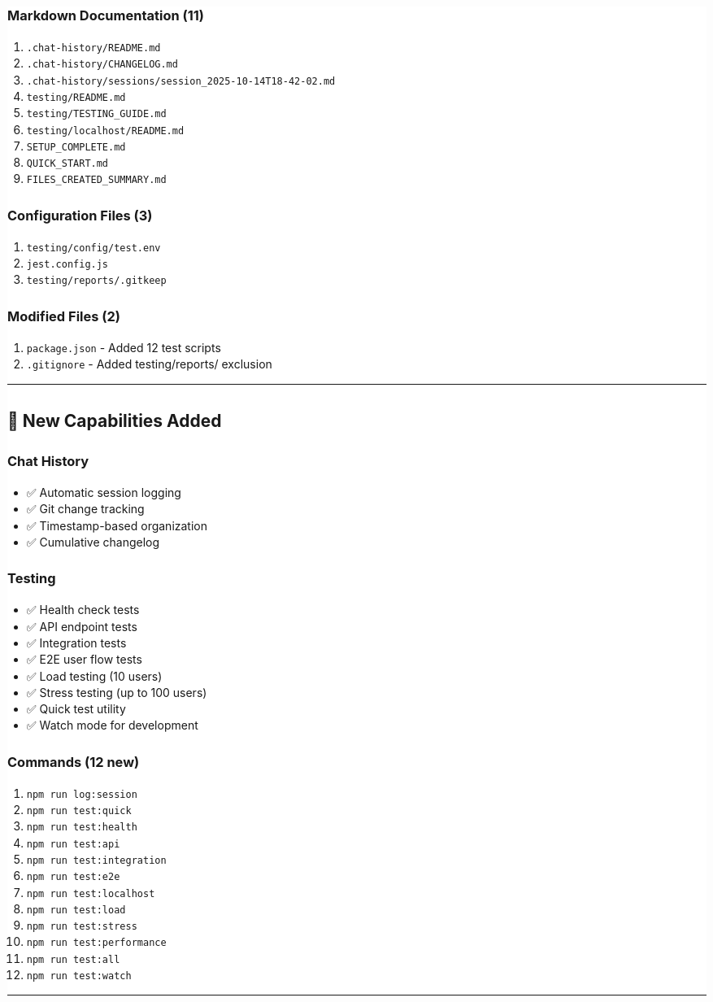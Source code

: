 ### Markdown Documentation (11)

1. `.chat-history/README.md`
2. `.chat-history/CHANGELOG.md`
3. `.chat-history/sessions/session_2025-10-14T18-42-02.md`
4. `testing/README.md`
5. `testing/TESTING_GUIDE.md`
6. `testing/localhost/README.md`
7. `SETUP_COMPLETE.md`
8. `QUICK_START.md`
9. `FILES_CREATED_SUMMARY.md`

### Configuration Files (3)

1. `testing/config/test.env`
2. `jest.config.js`
3. `testing/reports/.gitkeep`

### Modified Files (2)

1. `package.json` - Added 12 test scripts
2. `.gitignore` - Added testing/reports/ exclusion

---

## 🎯 New Capabilities Added

### Chat History

- ✅ Automatic session logging
- ✅ Git change tracking
- ✅ Timestamp-based organization
- ✅ Cumulative changelog

### Testing

- ✅ Health check tests
- ✅ API endpoint tests
- ✅ Integration tests
- ✅ E2E user flow tests
- ✅ Load testing (10 users)
- ✅ Stress testing (up to 100 users)
- ✅ Quick test utility
- ✅ Watch mode for development

### Commands (12 new)

1. `npm run log:session`
2. `npm run test:quick`
3. `npm run test:health`
4. `npm run test:api`
5. `npm run test:integration`
6. `npm run test:e2e`
7. `npm run test:localhost`
8. `npm run test:load`
9. `npm run test:stress`
10. `npm run test:performance`
11. `npm run test:all`
12. `npm run test:watch`

---